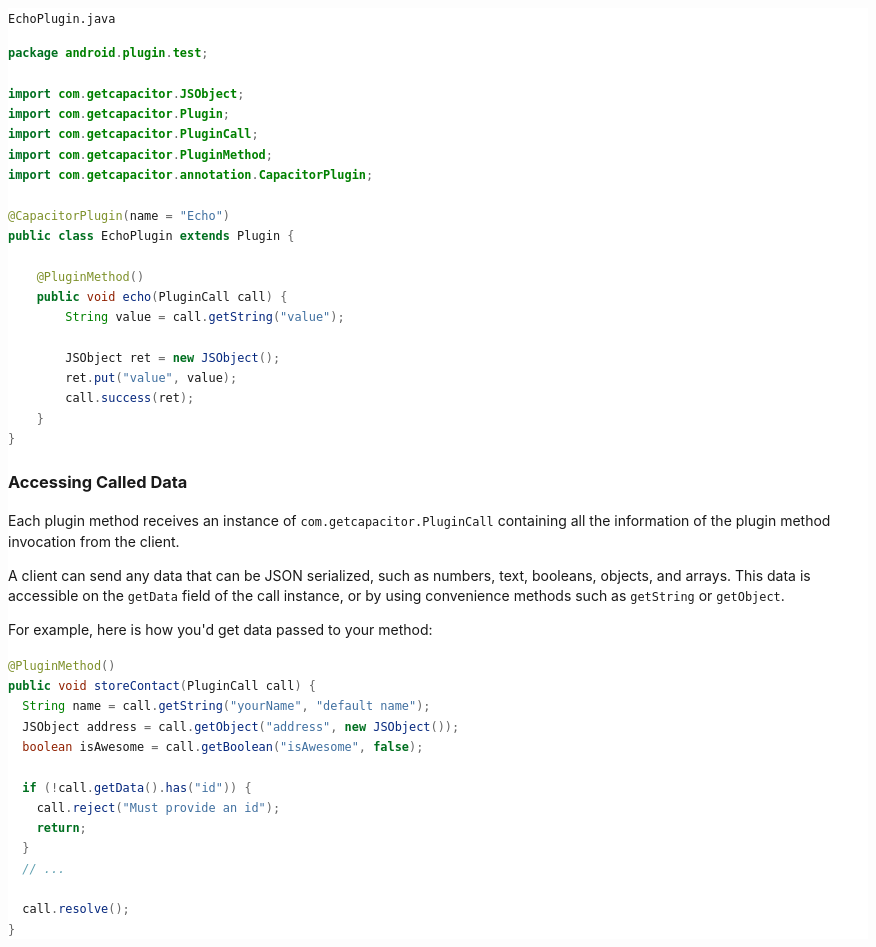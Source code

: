 `EchoPlugin.java`

```java
package android.plugin.test;

import com.getcapacitor.JSObject;
import com.getcapacitor.Plugin;
import com.getcapacitor.PluginCall;
import com.getcapacitor.PluginMethod;
import com.getcapacitor.annotation.CapacitorPlugin;

@CapacitorPlugin(name = "Echo")
public class EchoPlugin extends Plugin {

    @PluginMethod()
    public void echo(PluginCall call) {
        String value = call.getString("value");

        JSObject ret = new JSObject();
        ret.put("value", value);
        call.success(ret);
    }
}
```

### Accessing Called Data

Each plugin method receives an instance of `com.getcapacitor.PluginCall` containing all the information of the plugin method invocation from the client.

A client can send any data that can be JSON serialized, such as numbers, text, booleans, objects, and arrays. This data
is accessible on the `getData` field of the call instance, or by using convenience methods such as `getString` or `getObject`.

For example, here is how you'd get data passed to your method:

```java
@PluginMethod()
public void storeContact(PluginCall call) {
  String name = call.getString("yourName", "default name");
  JSObject address = call.getObject("address", new JSObject());
  boolean isAwesome = call.getBoolean("isAwesome", false);

  if (!call.getData().has("id")) {
    call.reject("Must provide an id");
    return;
  }
  // ...

  call.resolve();
}
```
